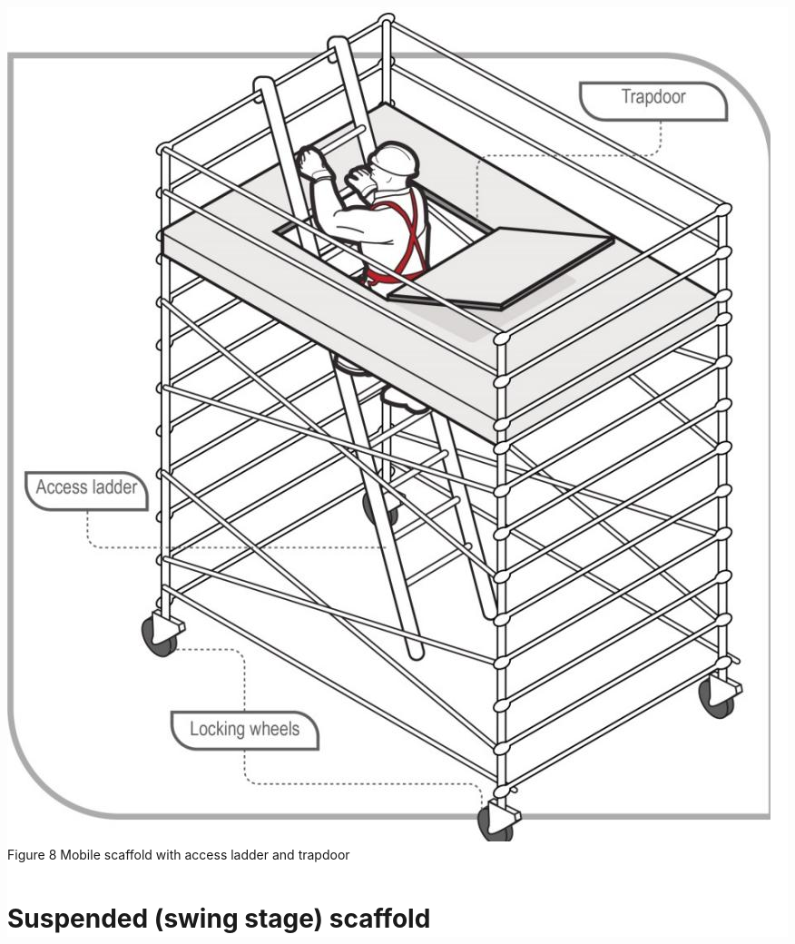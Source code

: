![](images/3d0492b5be8ea9e70fff3de8591c04e8d830ac0157beae72da1ba68c76157bc4.jpg)  
Figure 8 Mobile scaffold with access ladder and trapdoor

# Suspended (swing stage) scaffold
